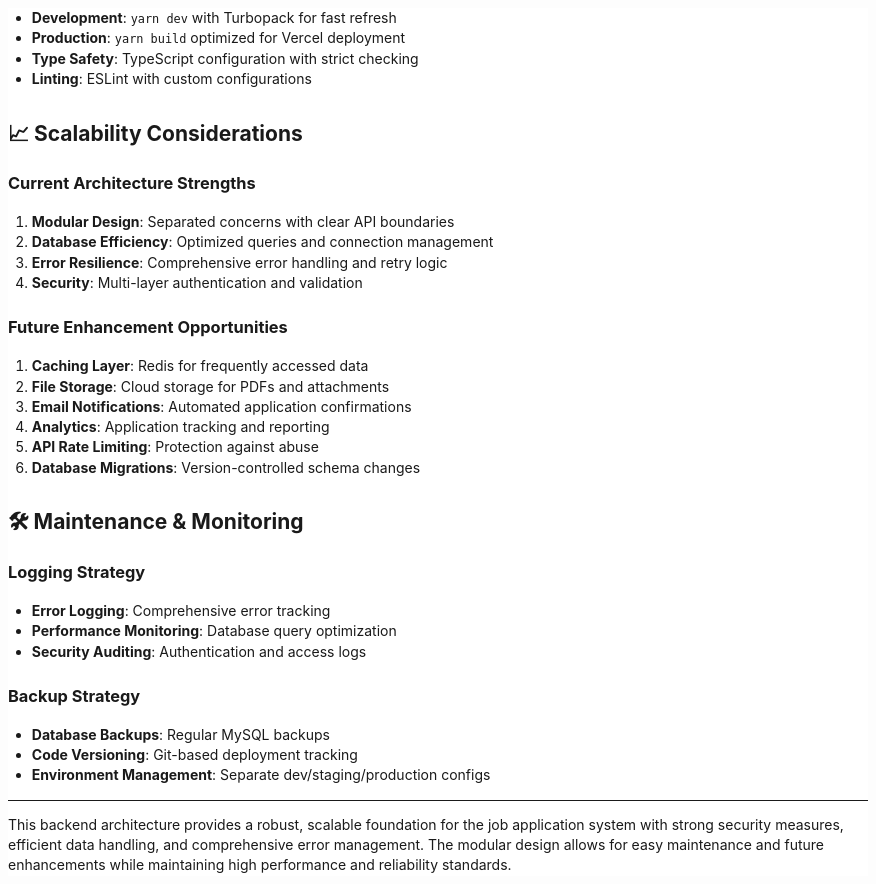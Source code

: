 - **Development**: `yarn dev` with Turbopack for fast refresh
- **Production**: `yarn build` optimized for Vercel deployment
- **Type Safety**: TypeScript configuration with strict checking
- **Linting**: ESLint with custom configurations

## 📈 Scalability Considerations

### Current Architecture Strengths

1. **Modular Design**: Separated concerns with clear API boundaries
2. **Database Efficiency**: Optimized queries and connection management
3. **Error Resilience**: Comprehensive error handling and retry logic
4. **Security**: Multi-layer authentication and validation

### Future Enhancement Opportunities

1. **Caching Layer**: Redis for frequently accessed data
2. **File Storage**: Cloud storage for PDFs and attachments
3. **Email Notifications**: Automated application confirmations
4. **Analytics**: Application tracking and reporting
5. **API Rate Limiting**: Protection against abuse
6. **Database Migrations**: Version-controlled schema changes

## 🛠️ Maintenance & Monitoring

### Logging Strategy

- **Error Logging**: Comprehensive error tracking
- **Performance Monitoring**: Database query optimization
- **Security Auditing**: Authentication and access logs

### Backup Strategy

- **Database Backups**: Regular MySQL backups
- **Code Versioning**: Git-based deployment tracking
- **Environment Management**: Separate dev/staging/production configs

---

This backend architecture provides a robust, scalable foundation for the job application system with strong security measures, efficient data handling, and comprehensive error management. The modular design allows for easy maintenance and future enhancements while maintaining high performance and reliability standards.
